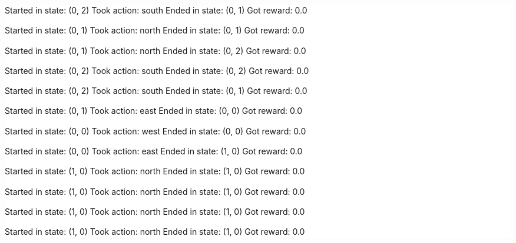 Started in state: (0, 2)
Took action: south
Ended in state: (0, 1)
Got reward: 0.0

Started in state: (0, 1)
Took action: north
Ended in state: (0, 1)
Got reward: 0.0

Started in state: (0, 1)
Took action: north
Ended in state: (0, 2)
Got reward: 0.0

Started in state: (0, 2)
Took action: south
Ended in state: (0, 2)
Got reward: 0.0

Started in state: (0, 2)
Took action: south
Ended in state: (0, 1)
Got reward: 0.0

Started in state: (0, 1)
Took action: east
Ended in state: (0, 0)
Got reward: 0.0

Started in state: (0, 0)
Took action: west
Ended in state: (0, 0)
Got reward: 0.0

Started in state: (0, 0)
Took action: east
Ended in state: (1, 0)
Got reward: 0.0

Started in state: (1, 0)
Took action: north
Ended in state: (1, 0)
Got reward: 0.0

Started in state: (1, 0)
Took action: north
Ended in state: (1, 0)
Got reward: 0.0

Started in state: (1, 0)
Took action: north
Ended in state: (1, 0)
Got reward: 0.0

Started in state: (1, 0)
Took action: north
Ended in state: (1, 0)
Got reward: 0.0

